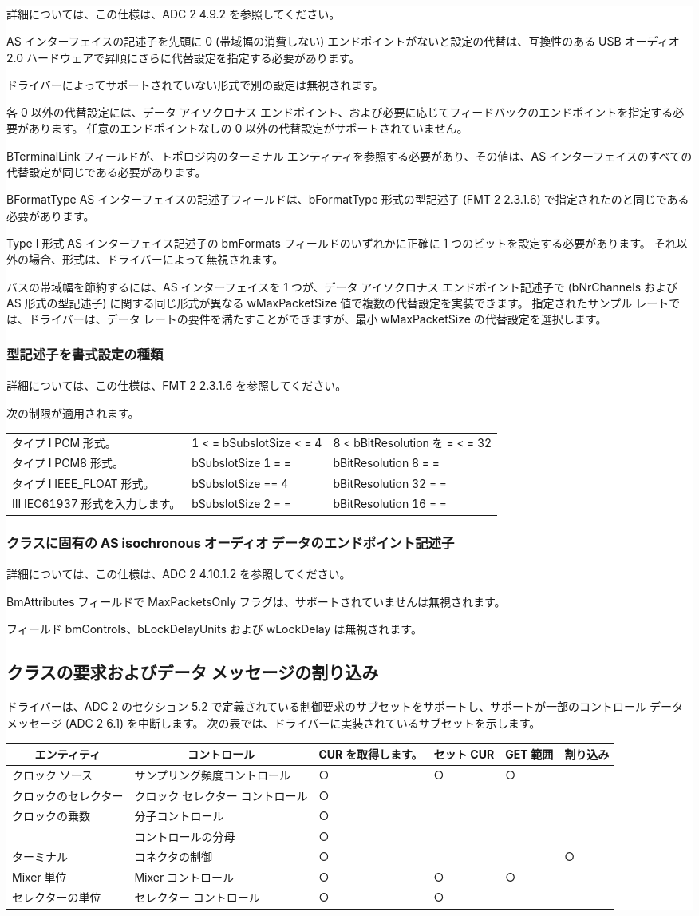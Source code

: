 詳細については、この仕様は、ADC 2 4.9.2 を参照してください。

AS インターフェイスの記述子を先頭に 0 (帯域幅の消費しない) エンドポイントがないと設定の代替は、互換性のある USB オーディオ 2.0 ハードウェアで昇順にさらに代替設定を指定する必要があります。

ドライバーによってサポートされていない形式で別の設定は無視されます。

各 0 以外の代替設定には、データ アイソクロナス エンドポイント、および必要に応じてフィードバックのエンドポイントを指定する必要があります。 任意のエンドポイントなしの 0 以外の代替設定がサポートされていません。

BTerminalLink フィールドが、トポロジ内のターミナル エンティティを参照する必要があり、その値は、AS インターフェイスのすべての代替設定が同じである必要があります。

BFormatType AS インターフェイスの記述子フィールドは、bFormatType 形式の型記述子 (FMT 2 2.3.1.6) で指定されたのと同じである必要があります。

Type I 形式 AS インターフェイス記述子の bmFormats フィールドのいずれかに正確に 1 つのビットを設定する必要があります。 それ以外の場合、形式は、ドライバーによって無視されます。

バスの帯域幅を節約するには、AS インターフェイスを 1 つが、データ アイソクロナス エンドポイント記述子で (bNrChannels および AS 形式の型記述子) に関する同じ形式が異なる wMaxPacketSize 値で複数の代替設定を実装できます。 指定されたサンプル レートでは、ドライバーは、データ レートの要件を満たすことができますが、最小 wMaxPacketSize の代替設定を選択します。

### <a name="type-i-format-type-descriptor"></a>型記述子を書式設定の種類

詳細については、この仕様は、FMT 2 2.3.1.6 を参照してください。

次の制限が適用されます。

|                            |                        |                               |
|----------------------------|------------------------|-------------------------------|
| タイプ I PCM 形式。         | 1 < = bSubslotSize < = 4 |     8 < bBitResolution を = < = 32 |
| タイプ I PCM8 形式。        | bSubslotSize 1 = =      |     bBitResolution 8 = =       |
| タイプ I IEEE_FLOAT 形式。  | bSubslotSize == 4      |     bBitResolution 32 = =      | 
| III IEC61937 形式を入力します。 | bSubslotSize 2 = =      |     bBitResolution 16 = =      |


### <a name="class-specific-as-isochronous-audio-data-endpoint-descriptor"></a>クラスに固有の AS isochronous オーディオ データのエンドポイント記述子 

詳細については、この仕様は、ADC 2 4.10.1.2 を参照してください。

BmAttributes フィールドで MaxPacketsOnly フラグは、サポートされていませんは無視されます。

フィールド bmControls、bLockDelayUnits および wLockDelay は無視されます。


## <a name="class-requests-and-interrupt-data-messages"></a>クラスの要求およびデータ メッセージの割り込み

ドライバーは、ADC 2 のセクション 5.2 で定義されている制御要求のサブセットをサポートし、サポートが一部のコントロール データ メッセージ (ADC 2 6.1) を中断します。 次の表では、ドライバーに実装されているサブセットを示します。

| エンティティ           | コントロール                    | CUR を取得します。 | セット CUR | GET 範囲 | 割り込み |
|------------------|----------------------------|---------|---------|-----------|-----------|
| クロック ソース     | サンプリング頻度コントロール | ○       | ○       | ○         |           |
| クロックのセレクター   | クロック セレクター コントロール     | ○       |         |           |           |
| クロックの乗数 | 分子コントロール          | ○       |         |           |           |
|                  | コントロールの分母        | ○       |         |           |           |
| ターミナル         | コネクタの制御          | ○       |         |           | ○         |
| Mixer 単位       | Mixer コントロール              | ○       | ○       | ○         |           |
| セレクターの単位    | セレクター コントロール           | ○       | ○       |           |           |